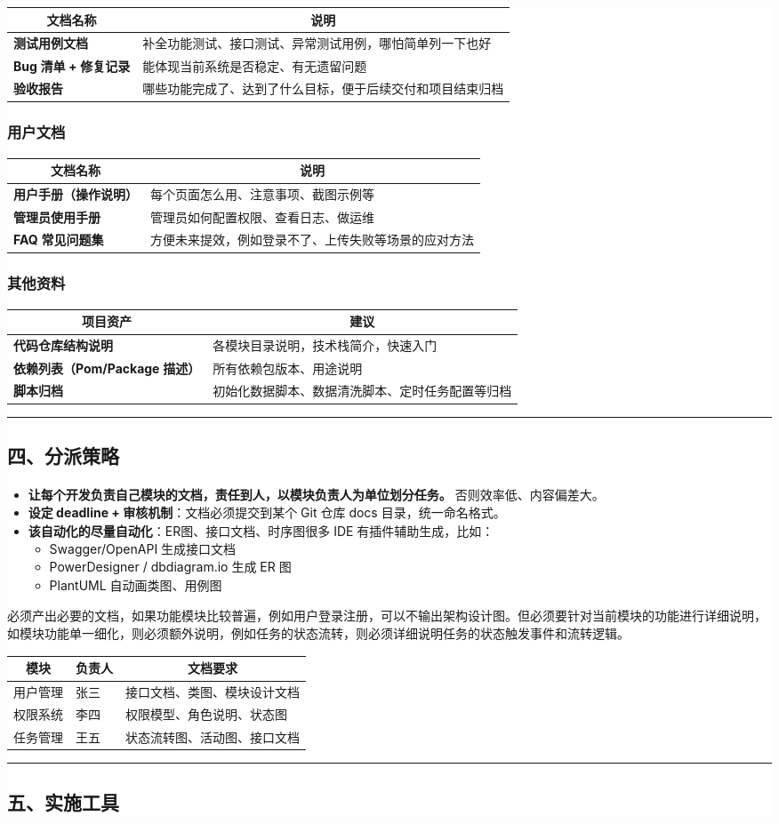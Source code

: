 | 文档名称                | 说明                                                       |
| ----------------------- | ---------------------------------------------------------- |
| **测试用例文档**        | 补全功能测试、接口测试、异常测试用例，哪怕简单列一下也好   |
| **Bug 清单 + 修复记录** | 能体现当前系统是否稳定、有无遗留问题                       |
| **验收报告**            | 哪些功能完成了、达到了什么目标，便于后续交付和项目结束归档 |

### 用户文档

| 文档名称                 | 说明                                                 |
| ------------------------ | ---------------------------------------------------- |
| **用户手册（操作说明）** | 每个页面怎么用、注意事项、截图示例等                 |
| **管理员使用手册**       | 管理员如何配置权限、查看日志、做运维                 |
| **FAQ 常见问题集**       | 方便未来提效，例如登录不了、上传失败等场景的应对方法 |

### 其他资料

| 项目资产                         | 建议                                             |
| -------------------------------- | ------------------------------------------------ |
| **代码仓库结构说明**             | 各模块目录说明，技术栈简介，快速入门             |
| **依赖列表（Pom/Package 描述）** | 所有依赖包版本、用途说明                         |
| **脚本归档**                     | 初始化数据脚本、数据清洗脚本、定时任务配置等归档 |

------

## 四、分派策略

- **让每个开发负责自己模块的文档，责任到人，以模块负责人为单位划分任务。** 否则效率低、内容偏差大。
- **设定 deadline + 审核机制**：文档必须提交到某个 Git 仓库 docs 目录，统一命名格式。
- **该自动化的尽量自动化**：ER图、接口文档、时序图很多 IDE 有插件辅助生成，比如：
  - Swagger/OpenAPI 生成接口文档
  - PowerDesigner / dbdiagram.io 生成 ER 图
  - PlantUML 自动画类图、用例图

必须产出必要的文档，如果功能模块比较普遍，例如用户登录注册，可以不输出架构设计图。但必须要针对当前模块的功能进行详细说明，如模块功能单一细化，则必须额外说明，例如任务的状态流转，则必须详细说明任务的状态触发事件和流转逻辑。

| 模块     | 负责人 | 文档要求                     |
| -------- | ------ | ---------------------------- |
| 用户管理 | 张三   | 接口文档、类图、模块设计文档 |
| 权限系统 | 李四   | 权限模型、角色说明、状态图   |
| 任务管理 | 王五   | 状态流转图、活动图、接口文档 |

------

## 五、实施工具
